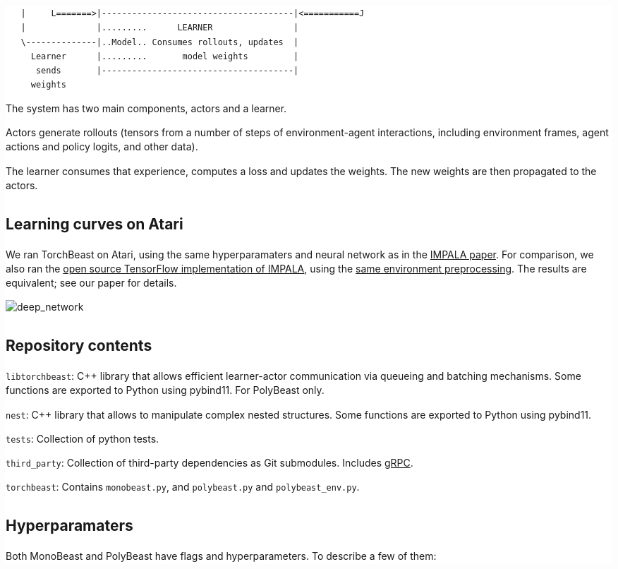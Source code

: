 ```
   |     L=======>|--------------------------------------|<===========J
   |              |.........      LEARNER                |
   \--------------|..Model.. Consumes rollouts, updates  |
     Learner      |.........       model weights         |
      sends       |--------------------------------------|
     weights
```

The system has two main components, actors and a learner.

Actors generate rollouts (tensors from a number of steps of
environment-agent interactions, including environment frames, agent
actions and policy logits, and other data).

The learner consumes that experience, computes a loss and updates the
weights. The new weights are then propagated to the actors.


## Learning curves on Atari

We ran TorchBeast on Atari, using the same hyperparamaters and neural
network as in the [IMPALA
paper](https://arxiv.org/abs/1802.01561). For comparison, we also ran
the [open source TensorFlow implementation of
IMPALA](https://github.com/deepmind/scalable_agent), using the [same
environment
preprocessing](https://github.com/heiner/scalable_agent/releases/tag/gym). The
results are equivalent; see our paper for details.

![deep_network](./plot.png)


## Repository contents

`libtorchbeast`: C++ library that allows efficient learner-actor
communication via queueing and batching mechanisms. Some functions are
exported to Python using pybind11. For PolyBeast only.

`nest`: C++ library that allows to manipulate complex
nested structures. Some functions are exported to Python using
pybind11.

`tests`: Collection of python tests.

`third_party`: Collection of third-party dependencies as Git
submodules. Includes [gRPC](https://grpc.io/).

`torchbeast`: Contains `monobeast.py`, and `polybeast.py` and
`polybeast_env.py`.


## Hyperparamaters

Both MonoBeast and PolyBeast have flags and hyperparameters. To
describe a few of them:
